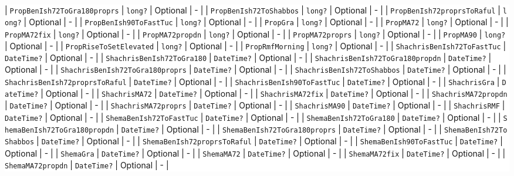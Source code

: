 | `PropBenIsh72ToGra180proprs` | `long?` | Optional | - |
| `PropBenIsh72ToShabbos` | `long?` | Optional | - |
| `PropBenIsh72proprsToRaful` | `long?` | Optional | - |
| `PropBenIsh90ToFastTuc` | `long?` | Optional | - |
| `PropGra` | `long?` | Optional | - |
| `PropMA72` | `long?` | Optional | - |
| `PropMA72fix` | `long?` | Optional | - |
| `PropMA72propdn` | `long?` | Optional | - |
| `PropMA72proprs` | `long?` | Optional | - |
| `PropMA90` | `long?` | Optional | - |
| `PropRiseToSetElevated` | `long?` | Optional | - |
| `PropRmfMorning` | `long?` | Optional | - |
| `ShachrisBenIsh72ToFastTuc` | `DateTime?` | Optional | - |
| `ShachrisBenIsh72ToGra180` | `DateTime?` | Optional | - |
| `ShachrisBenIsh72ToGra180propdn` | `DateTime?` | Optional | - |
| `ShachrisBenIsh72ToGra180proprs` | `DateTime?` | Optional | - |
| `ShachrisBenIsh72ToShabbos` | `DateTime?` | Optional | - |
| `ShachrisBenIsh72proprsToRaful` | `DateTime?` | Optional | - |
| `ShachrisBenIsh90ToFastTuc` | `DateTime?` | Optional | - |
| `ShachrisGra` | `DateTime?` | Optional | - |
| `ShachrisMA72` | `DateTime?` | Optional | - |
| `ShachrisMA72fix` | `DateTime?` | Optional | - |
| `ShachrisMA72propdn` | `DateTime?` | Optional | - |
| `ShachrisMA72proprs` | `DateTime?` | Optional | - |
| `ShachrisMA90` | `DateTime?` | Optional | - |
| `ShachrisRMF` | `DateTime?` | Optional | - |
| `ShemaBenIsh72ToFastTuc` | `DateTime?` | Optional | - |
| `ShemaBenIsh72ToGra180` | `DateTime?` | Optional | - |
| `ShemaBenIsh72ToGra180propdn` | `DateTime?` | Optional | - |
| `ShemaBenIsh72ToGra180proprs` | `DateTime?` | Optional | - |
| `ShemaBenIsh72ToShabbos` | `DateTime?` | Optional | - |
| `ShemaBenIsh72proprsToRaful` | `DateTime?` | Optional | - |
| `ShemaBenIsh90ToFastTuc` | `DateTime?` | Optional | - |
| `ShemaGra` | `DateTime?` | Optional | - |
| `ShemaMA72` | `DateTime?` | Optional | - |
| `ShemaMA72fix` | `DateTime?` | Optional | - |
| `ShemaMA72propdn` | `DateTime?` | Optional | - |